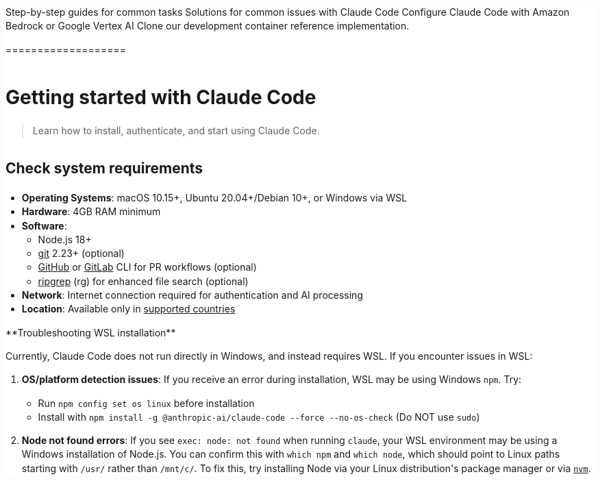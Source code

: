 <CardGroup>
  <Card title="Claude Code tutorials" icon="graduation-cap" href="/en/docs/claude-code/tutorials">
    Step-by-step guides for common tasks
  </Card>

  <Card title="Troubleshooting" icon="wrench" href="/en/docs/claude-code/troubleshooting">
    Solutions for common issues with Claude Code
  </Card>

  <Card title="Bedrock & Vertex integrations" icon="cloud" href="/en/docs/claude-code/bedrock-vertex-proxies">
    Configure Claude Code with Amazon Bedrock or Google Vertex AI
  </Card>

  <Card title="Reference implementation" icon="code" href="https://github.com/anthropics/claude-code/tree/main/.devcontainer">
    Clone our development container reference implementation.
  </Card>
</CardGroup>

===================

# Getting started with Claude Code

> Learn how to install, authenticate, and start using Claude Code.

## Check system requirements

- **Operating Systems**: macOS 10.15+, Ubuntu 20.04+/Debian 10+, or Windows via WSL
- **Hardware**: 4GB RAM minimum
- **Software**:
  - Node.js 18+
  - [git](https://git-scm.com/downloads) 2.23+ (optional)
  - [GitHub](https://cli.github.com/) or [GitLab](https://gitlab.com/gitlab-org/cli) CLI for PR workflows (optional)
  - [ripgrep](https://github.com/BurntSushi/ripgrep?tab=readme-ov-file#installation) (rg) for enhanced file search (optional)
- **Network**: Internet connection required for authentication and AI processing
- **Location**: Available only in [supported countries](https://www.anthropic.com/supported-countries)

<Note>
  **Troubleshooting WSL installation**

Currently, Claude Code does not run directly in Windows, and instead requires WSL. If you encounter issues in WSL:

1. **OS/platform detection issues**: If you receive an error during installation, WSL may be using Windows `npm`. Try:

   - Run `npm config set os linux` before installation
   - Install with `npm install -g @anthropic-ai/claude-code --force --no-os-check` (Do NOT use `sudo`)

2. **Node not found errors**: If you see `exec: node: not found` when running `claude`, your WSL environment may be using a Windows installation of Node.js. You can confirm this with `which npm` and `which node`, which should point to Linux paths starting with `/usr/` rather than `/mnt/c/`. To fix this, try installing Node via your Linux distribution's package manager or via [`nvm`](https://github.com/nvm-sh/nvm).
   </Note>

